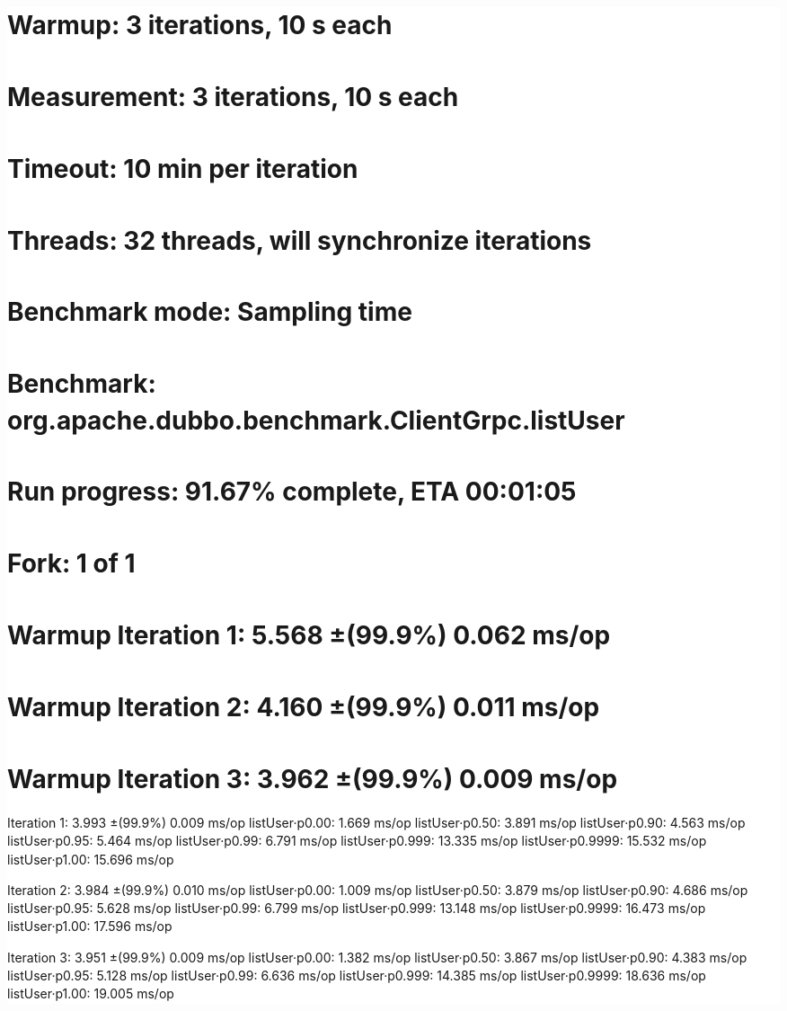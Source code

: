 # Warmup: 3 iterations, 10 s each
# Measurement: 3 iterations, 10 s each
# Timeout: 10 min per iteration
# Threads: 32 threads, will synchronize iterations
# Benchmark mode: Sampling time
# Benchmark: org.apache.dubbo.benchmark.ClientGrpc.listUser

# Run progress: 91.67% complete, ETA 00:01:05
# Fork: 1 of 1
# Warmup Iteration   1: 5.568 ±(99.9%) 0.062 ms/op
# Warmup Iteration   2: 4.160 ±(99.9%) 0.011 ms/op
# Warmup Iteration   3: 3.962 ±(99.9%) 0.009 ms/op
Iteration   1: 3.993 ±(99.9%) 0.009 ms/op
                 listUser·p0.00:   1.669 ms/op
                 listUser·p0.50:   3.891 ms/op
                 listUser·p0.90:   4.563 ms/op
                 listUser·p0.95:   5.464 ms/op
                 listUser·p0.99:   6.791 ms/op
                 listUser·p0.999:  13.335 ms/op
                 listUser·p0.9999: 15.532 ms/op
                 listUser·p1.00:   15.696 ms/op

Iteration   2: 3.984 ±(99.9%) 0.010 ms/op
                 listUser·p0.00:   1.009 ms/op
                 listUser·p0.50:   3.879 ms/op
                 listUser·p0.90:   4.686 ms/op
                 listUser·p0.95:   5.628 ms/op
                 listUser·p0.99:   6.799 ms/op
                 listUser·p0.999:  13.148 ms/op
                 listUser·p0.9999: 16.473 ms/op
                 listUser·p1.00:   17.596 ms/op

Iteration   3: 3.951 ±(99.9%) 0.009 ms/op
                 listUser·p0.00:   1.382 ms/op
                 listUser·p0.50:   3.867 ms/op
                 listUser·p0.90:   4.383 ms/op
                 listUser·p0.95:   5.128 ms/op
                 listUser·p0.99:   6.636 ms/op
                 listUser·p0.999:  14.385 ms/op
                 listUser·p0.9999: 18.636 ms/op
                 listUser·p1.00:   19.005 ms/op
